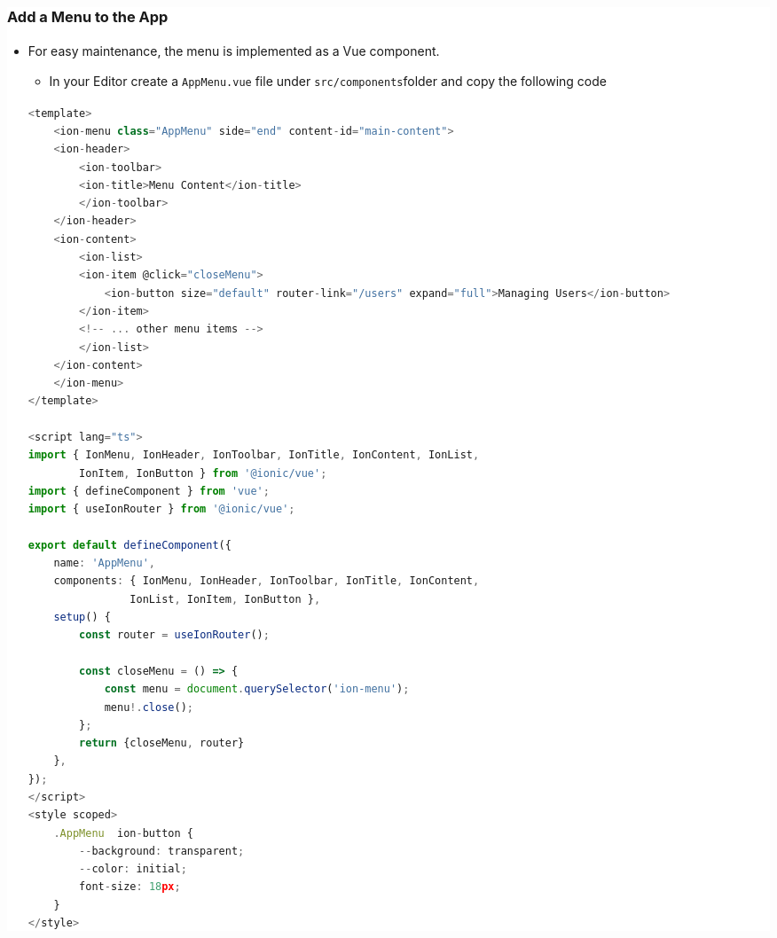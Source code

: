 ### Add a Menu to the App 

 - For easy maintenance, the menu is implemented as a Vue component.

   - In your Editor create a `AppMenu.vue` file under `src/components`folder and copy the following code

    ```ts
    <template>
        <ion-menu class="AppMenu" side="end" content-id="main-content">
        <ion-header>
            <ion-toolbar>
            <ion-title>Menu Content</ion-title>
            </ion-toolbar>
        </ion-header>
        <ion-content>
            <ion-list>
            <ion-item @click="closeMenu">
                <ion-button size="default" router-link="/users" expand="full">Managing Users</ion-button>
            </ion-item>
            <!-- ... other menu items -->
            </ion-list>
        </ion-content>
        </ion-menu>
    </template>
  
    <script lang="ts">
    import { IonMenu, IonHeader, IonToolbar, IonTitle, IonContent, IonList,
            IonItem, IonButton } from '@ionic/vue';
    import { defineComponent } from 'vue';
    import { useIonRouter } from '@ionic/vue';

    export default defineComponent({
        name: 'AppMenu',
        components: { IonMenu, IonHeader, IonToolbar, IonTitle, IonContent,
                    IonList, IonItem, IonButton },
        setup() {
            const router = useIonRouter();
    
            const closeMenu = () => {
                const menu = document.querySelector('ion-menu');
                menu!.close();
            };
            return {closeMenu, router}
        },
    });
    </script>
    <style scoped>
        .AppMenu  ion-button {
            --background: transparent;
            --color: initial;
            font-size: 18px;
        }
    </style>
     ```
